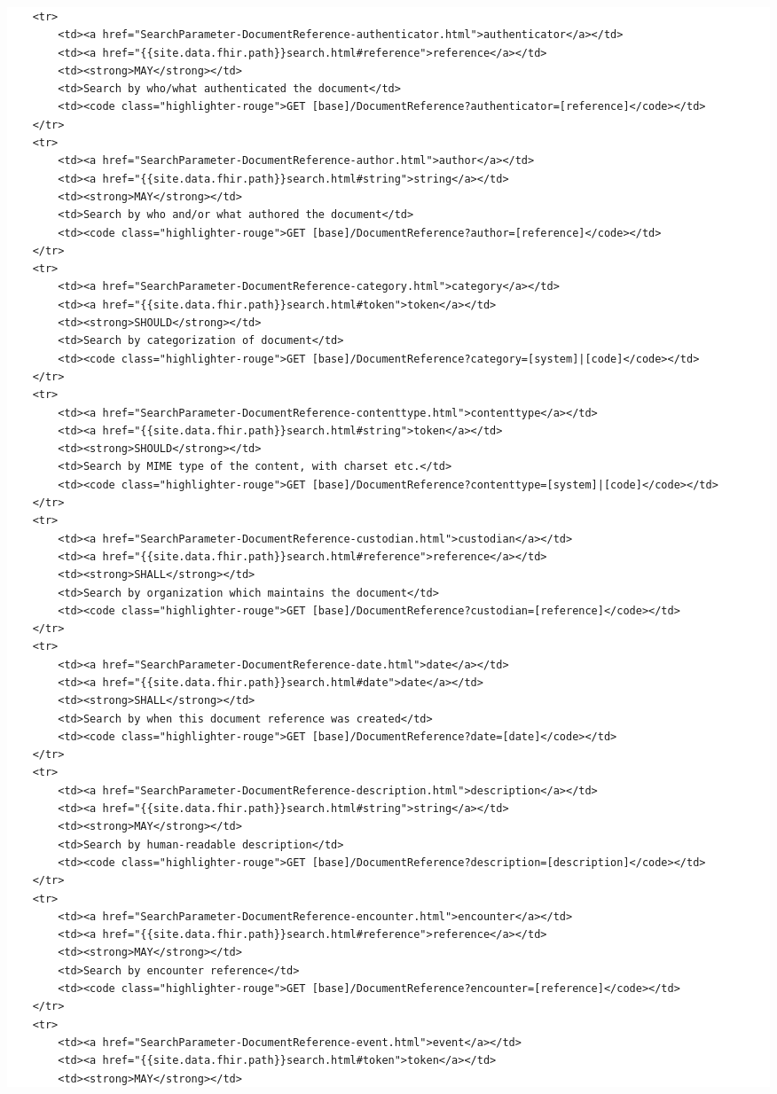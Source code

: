 		<tr>
			<td><a href="SearchParameter-DocumentReference-authenticator.html">authenticator</a></td>
			<td><a href="{{site.data.fhir.path}}search.html#reference">reference</a></td>
			<td><strong>MAY</strong></td>
			<td>Search by who/what authenticated the document</td>
			<td><code class="highlighter-rouge">GET [base]/DocumentReference?authenticator=[reference]</code></td>
		</tr>
		<tr>
			<td><a href="SearchParameter-DocumentReference-author.html">author</a></td>
			<td><a href="{{site.data.fhir.path}}search.html#string">string</a></td>
			<td><strong>MAY</strong></td>
			<td>Search by who and/or what authored the document</td>
			<td><code class="highlighter-rouge">GET [base]/DocumentReference?author=[reference]</code></td>
		</tr>
		<tr>
			<td><a href="SearchParameter-DocumentReference-category.html">category</a></td>
			<td><a href="{{site.data.fhir.path}}search.html#token">token</a></td>
			<td><strong>SHOULD</strong></td>
			<td>Search by categorization of document</td>
			<td><code class="highlighter-rouge">GET [base]/DocumentReference?category=[system]|[code]</code></td>
		</tr>
		<tr>
			<td><a href="SearchParameter-DocumentReference-contenttype.html">contenttype</a></td>
			<td><a href="{{site.data.fhir.path}}search.html#string">token</a></td>
			<td><strong>SHOULD</strong></td>
			<td>Search by MIME type of the content, with charset etc.</td>
			<td><code class="highlighter-rouge">GET [base]/DocumentReference?contenttype=[system]|[code]</code></td>
		</tr>
		<tr>
			<td><a href="SearchParameter-DocumentReference-custodian.html">custodian</a></td>
			<td><a href="{{site.data.fhir.path}}search.html#reference">reference</a></td>
			<td><strong>SHALL</strong></td>
			<td>Search by organization which maintains the document</td>
			<td><code class="highlighter-rouge">GET [base]/DocumentReference?custodian=[reference]</code></td>
		</tr>
		<tr>
			<td><a href="SearchParameter-DocumentReference-date.html">date</a></td>
			<td><a href="{{site.data.fhir.path}}search.html#date">date</a></td>
			<td><strong>SHALL</strong></td>
			<td>Search by when this document reference was created</td>
			<td><code class="highlighter-rouge">GET [base]/DocumentReference?date=[date]</code></td>
		</tr>
		<tr>
			<td><a href="SearchParameter-DocumentReference-description.html">description</a></td>
			<td><a href="{{site.data.fhir.path}}search.html#string">string</a></td>
			<td><strong>MAY</strong></td>
			<td>Search by human-readable description</td>
			<td><code class="highlighter-rouge">GET [base]/DocumentReference?description=[description]</code></td>
		</tr>
		<tr>
			<td><a href="SearchParameter-DocumentReference-encounter.html">encounter</a></td>
			<td><a href="{{site.data.fhir.path}}search.html#reference">reference</a></td>
			<td><strong>MAY</strong></td>
			<td>Search by encounter reference</td>
			<td><code class="highlighter-rouge">GET [base]/DocumentReference?encounter=[reference]</code></td>
		</tr>
		<tr>
			<td><a href="SearchParameter-DocumentReference-event.html">event</a></td>
			<td><a href="{{site.data.fhir.path}}search.html#token">token</a></td>
			<td><strong>MAY</strong></td>

[(Verification Signature)]: {{site.data.fhir.path}}valueset-signature-type.html
[FHIR Document]: {{site.data.fhir.path}}documents.html
[RFC 7515]: https://tools.ietf.org/html/rfc7515
[JSON Signature rules]: {{site.data.fhir.path}}datatypes.html#JSON
[RFC 7515: JSON Web Signature (JWS)]: https://tools.ietf.org/html/rfc7515
[Detached]: https://tools.ietf.org/html/rfc7515#appendix-F
[Canonical JSON]: {{site.data.fhir.path}}json.html#canonical
[JWS JSON Serialization]: https://datatracker.ietf.org/doc/html/rfc7515#section-3.2
[X.509 certificates]: https://www.itu.int/rec/T-REC-X.509
[RFC 7518]: https://tools.ietf.org/html/rfc7518
[RFC 7517]: https://tools.ietf.org/html/rfc7517